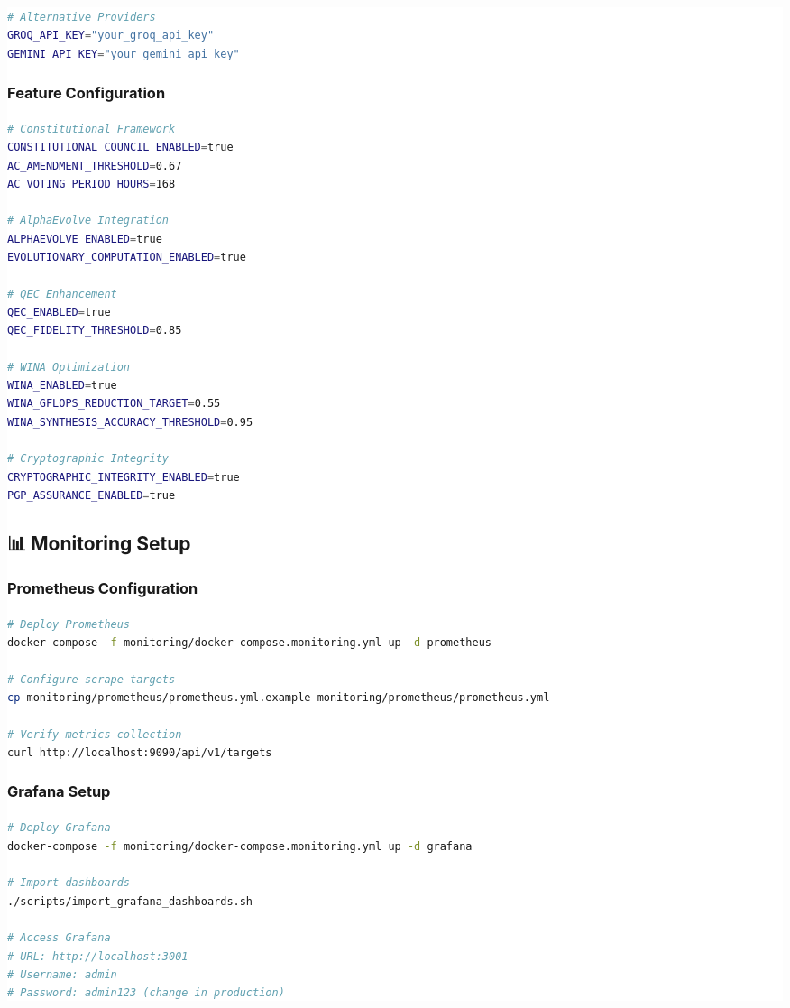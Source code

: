```bash
# Alternative Providers
GROQ_API_KEY="your_groq_api_key"
GEMINI_API_KEY="your_gemini_api_key"
```

### **Feature Configuration**
```bash
# Constitutional Framework
CONSTITUTIONAL_COUNCIL_ENABLED=true
AC_AMENDMENT_THRESHOLD=0.67
AC_VOTING_PERIOD_HOURS=168

# AlphaEvolve Integration
ALPHAEVOLVE_ENABLED=true
EVOLUTIONARY_COMPUTATION_ENABLED=true

# QEC Enhancement
QEC_ENABLED=true
QEC_FIDELITY_THRESHOLD=0.85

# WINA Optimization
WINA_ENABLED=true
WINA_GFLOPS_REDUCTION_TARGET=0.55
WINA_SYNTHESIS_ACCURACY_THRESHOLD=0.95

# Cryptographic Integrity
CRYPTOGRAPHIC_INTEGRITY_ENABLED=true
PGP_ASSURANCE_ENABLED=true
```

## 📊 Monitoring Setup

### **Prometheus Configuration**
```bash
# Deploy Prometheus
docker-compose -f monitoring/docker-compose.monitoring.yml up -d prometheus

# Configure scrape targets
cp monitoring/prometheus/prometheus.yml.example monitoring/prometheus/prometheus.yml

# Verify metrics collection
curl http://localhost:9090/api/v1/targets
```

### **Grafana Setup**
```bash
# Deploy Grafana
docker-compose -f monitoring/docker-compose.monitoring.yml up -d grafana

# Import dashboards
./scripts/import_grafana_dashboards.sh

# Access Grafana
# URL: http://localhost:3001
# Username: admin
# Password: admin123 (change in production)
```
